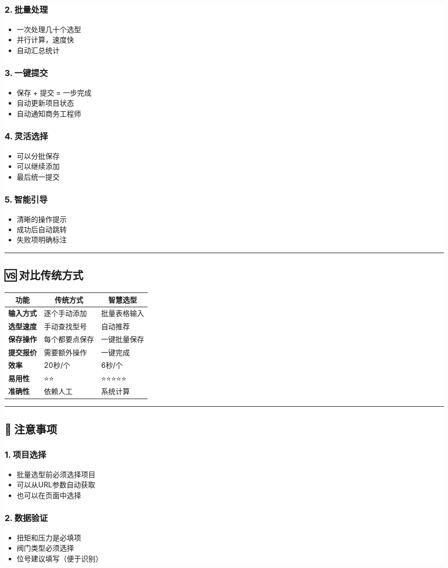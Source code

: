 ### 2. 批量处理
- 一次处理几十个选型
- 并行计算，速度快
- 自动汇总统计

### 3. 一键提交
- 保存 + 提交 = 一步完成
- 自动更新项目状态
- 自动通知商务工程师

### 4. 灵活选择
- 可以分批保存
- 可以继续添加
- 最后统一提交

### 5. 智能引导
- 清晰的操作提示
- 成功后自动跳转
- 失败项明确标注

---

## 🆚 对比传统方式

| 功能 | 传统方式 | 智慧选型 |
|-----|---------|---------|
| **输入方式** | 逐个手动添加 | 批量表格输入 |
| **选型速度** | 手动查找型号 | 自动推荐 |
| **保存操作** | 每个都要点保存 | 一键批量保存 |
| **提交报价** | 需要额外操作 | 一键完成 |
| **效率** | 20秒/个 | 6秒/个 |
| **易用性** | ⭐⭐ | ⭐⭐⭐⭐⭐ |
| **准确性** | 依赖人工 | 系统计算 |

---

## 🔔 注意事项

### 1. 项目选择
- 批量选型前必须选择项目
- 可以从URL参数自动获取
- 也可以在页面中选择

### 2. 数据验证
- 扭矩和压力是必填项
- 阀门类型必须选择
- 位号建议填写（便于识别）
